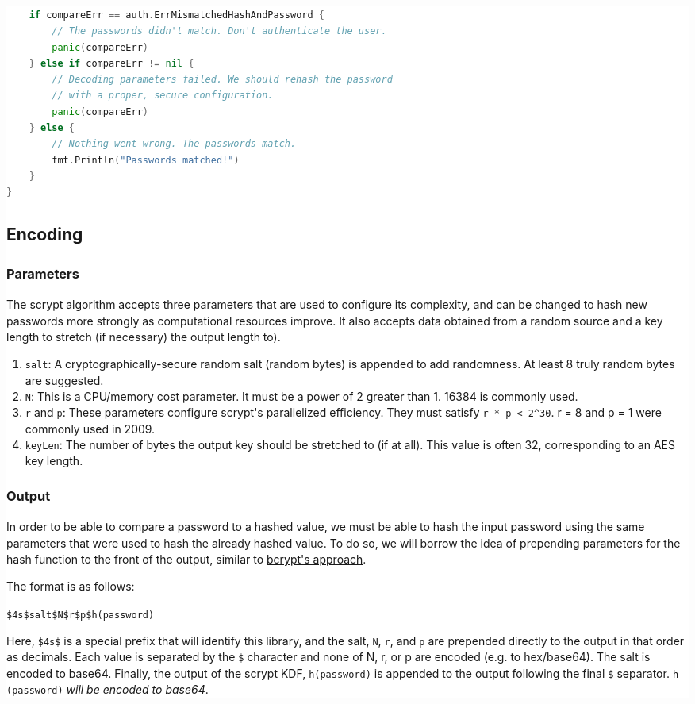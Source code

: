 ```go
	if compareErr == auth.ErrMismatchedHashAndPassword {
		// The passwords didn't match. Don't authenticate the user.
		panic(compareErr)
	} else if compareErr != nil {
		// Decoding parameters failed. We should rehash the password
		// with a proper, secure configuration.
		panic(compareErr)
	} else {
		// Nothing went wrong. The passwords match.
		fmt.Println("Passwords matched!")
	}
}
```

## Encoding

### Parameters

The scrypt algorithm accepts three parameters that are used to configure its complexity, and can be changed
to hash new passwords more strongly as computational resources improve. It also accepts data obtained from a random source and a key length to stretch (if necessary) the output length to).

1. `salt`: A cryptographically-secure random salt (random bytes) is appended to add randomness. At least 8 truly random bytes are suggested.
2. `N`: This is a CPU/memory cost parameter. It must be a power of 2 greater than 1. 16384 is commonly used.
3. `r` and `p`: These parameters configure scrypt's parallelized efficiency. They must satisfy `r * p < 2^30`. r = 8 and p = 1 were commonly used in 2009.
4. `keyLen`: The number of bytes the output key should be stretched to (if at all). This value is often 32, corresponding to an AES key length.

### Output

In order to be able to compare a password to a hashed value, we must be able to hash the input password using
the same parameters that were used to hash the already hashed value.  To do so, we will borrow the idea of
prepending parameters for the hash function to the front of the output, similar to [bcrypt's approach](https://en.wikipedia.org/wiki/Bcrypt).

The format is as follows:

    $4s$salt$N$r$p$h(password)

Here, `$4s$` is a special prefix that will identify this library, and the salt, `N`, `r`, and `p` are prepended
directly to the output in that order as decimals. Each value is separated by the `$` character and none of N, r, or p
are encoded (e.g. to hex/base64). The salt is encoded to base64. Finally, the output of the scrypt KDF, `h(password)`
is appended to the output following the final `$` separator. `h(password)` *will be encoded to base64*.
